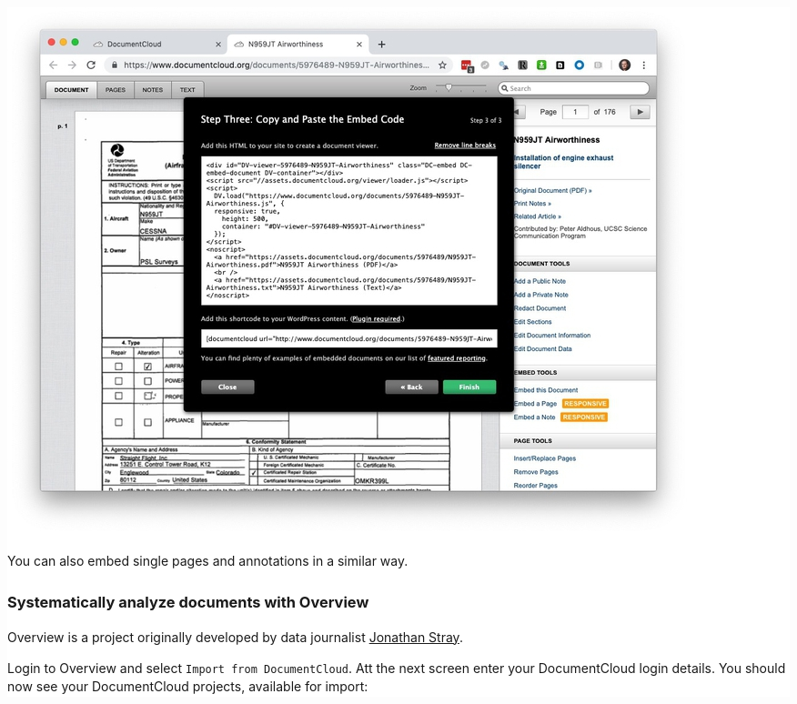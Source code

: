 ![](img/documents_16.jpg)

You can also embed single pages and annotations in a similar way.

### Systematically analyze documents with Overview

Overview is a project originally developed by data journalist [Jonathan Stray](http://jonathanstray.com/me).

Login to Overview and select `Import from DocumentCloud`. Att the next screen enter your DocumentCloud login details. You should now see your DocumentCloud projects, available for import:
